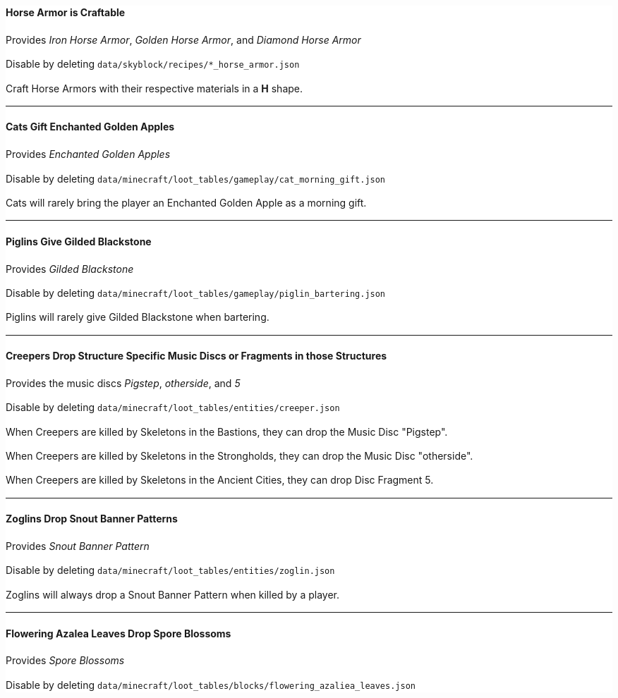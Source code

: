 #### Horse Armor is Craftable ####

Provides *Iron Horse Armor*, *Golden Horse Armor*, and *Diamond Horse Armor*

Disable by deleting ```data/skyblock/recipes/*_horse_armor.json```

Craft Horse Armors with their respective materials in a **H** shape.

---

#### Cats Gift Enchanted Golden Apples ####

Provides *Enchanted Golden Apples*

Disable by deleting ```data/minecraft/loot_tables/gameplay/cat_morning_gift.json```

Cats will rarely bring the player an Enchanted Golden Apple as a morning gift.

---

#### Piglins Give Gilded Blackstone ####

Provides *Gilded Blackstone*

Disable by deleting ```data/minecraft/loot_tables/gameplay/piglin_bartering.json```

Piglins will rarely give Gilded Blackstone when bartering.

---

#### Creepers Drop Structure Specific Music Discs or Fragments in those Structures ####

Provides the music discs *Pigstep*, *otherside*, and *5*

Disable by deleting ```data/minecraft/loot_tables/entities/creeper.json```

When Creepers are killed by Skeletons in the Bastions, they can drop the Music Disc "Pigstep".

When Creepers are killed by Skeletons in the Strongholds, they can drop the Music Disc "otherside".

When Creepers are killed by Skeletons in the Ancient Cities, they can drop Disc Fragment 5.

---

#### Zoglins Drop Snout Banner Patterns ####

Provides *Snout Banner Pattern*

Disable by deleting ```data/minecraft/loot_tables/entities/zoglin.json```

Zoglins will always drop a Snout Banner Pattern when killed by a player.

---

#### Flowering Azalea Leaves Drop Spore Blossoms ####

Provides *Spore Blossoms*

Disable by deleting ```data/minecraft/loot_tables/blocks/flowering_azaliea_leaves.json```
